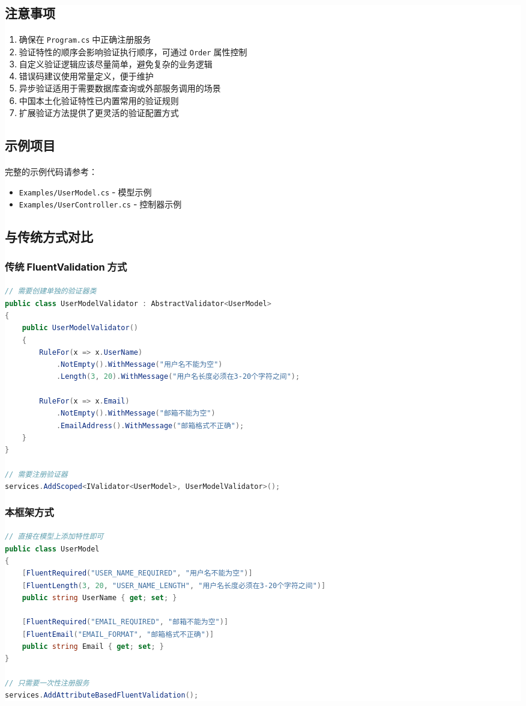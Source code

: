 ## 注意事项

1. 确保在 `Program.cs` 中正确注册服务
2. 验证特性的顺序会影响验证执行顺序，可通过 `Order` 属性控制
3. 自定义验证逻辑应该尽量简单，避免复杂的业务逻辑
4. 错误码建议使用常量定义，便于维护
5. 异步验证适用于需要数据库查询或外部服务调用的场景
6. 中国本土化验证特性已内置常用的验证规则
7. 扩展验证方法提供了更灵活的验证配置方式

## 示例项目

完整的示例代码请参考：
- `Examples/UserModel.cs` - 模型示例
- `Examples/UserController.cs` - 控制器示例

## 与传统方式对比

### 传统 FluentValidation 方式

```csharp
// 需要创建单独的验证器类
public class UserModelValidator : AbstractValidator<UserModel>
{
    public UserModelValidator()
    {
        RuleFor(x => x.UserName)
            .NotEmpty().WithMessage("用户名不能为空")
            .Length(3, 20).WithMessage("用户名长度必须在3-20个字符之间");
            
        RuleFor(x => x.Email)
            .NotEmpty().WithMessage("邮箱不能为空")
            .EmailAddress().WithMessage("邮箱格式不正确");
    }
}

// 需要注册验证器
services.AddScoped<IValidator<UserModel>, UserModelValidator>();
```

### 本框架方式

```csharp
// 直接在模型上添加特性即可
public class UserModel
{
    [FluentRequired("USER_NAME_REQUIRED", "用户名不能为空")]
    [FluentLength(3, 20, "USER_NAME_LENGTH", "用户名长度必须在3-20个字符之间")]
    public string UserName { get; set; }

    [FluentRequired("EMAIL_REQUIRED", "邮箱不能为空")]
    [FluentEmail("EMAIL_FORMAT", "邮箱格式不正确")]
    public string Email { get; set; }
}

// 只需要一次性注册服务
services.AddAttributeBasedFluentValidation();
```
